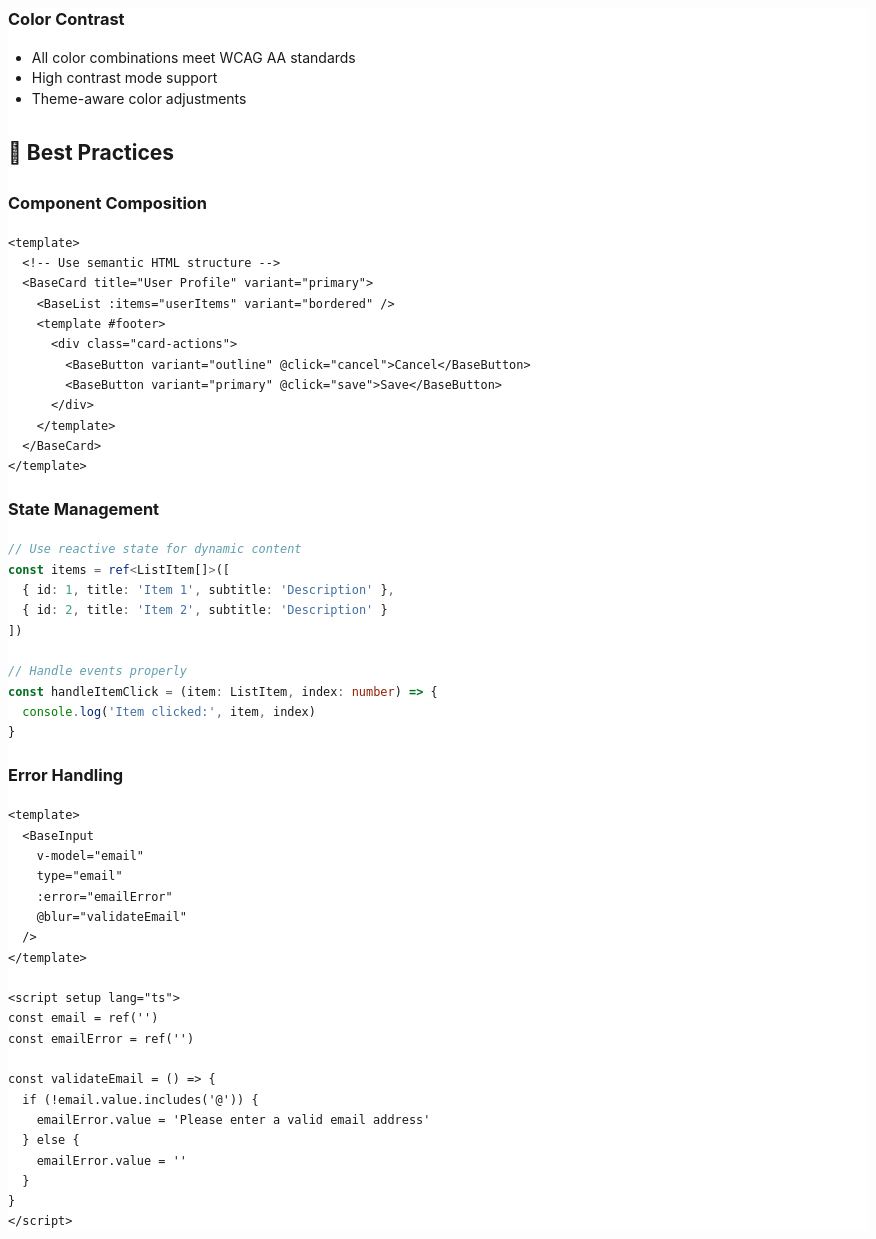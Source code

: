 ### Color Contrast
- All color combinations meet WCAG AA standards
- High contrast mode support
- Theme-aware color adjustments

## 🎯 Best Practices

### Component Composition

```vue
<template>
  <!-- Use semantic HTML structure -->
  <BaseCard title="User Profile" variant="primary">
    <BaseList :items="userItems" variant="bordered" />
    <template #footer>
      <div class="card-actions">
        <BaseButton variant="outline" @click="cancel">Cancel</BaseButton>
        <BaseButton variant="primary" @click="save">Save</BaseButton>
      </div>
    </template>
  </BaseCard>
</template>
```

### State Management

```typescript
// Use reactive state for dynamic content
const items = ref<ListItem[]>([
  { id: 1, title: 'Item 1', subtitle: 'Description' },
  { id: 2, title: 'Item 2', subtitle: 'Description' }
])

// Handle events properly
const handleItemClick = (item: ListItem, index: number) => {
  console.log('Item clicked:', item, index)
}
```

### Error Handling

```vue
<template>
  <BaseInput
    v-model="email"
    type="email"
    :error="emailError"
    @blur="validateEmail"
  />
</template>

<script setup lang="ts">
const email = ref('')
const emailError = ref('')

const validateEmail = () => {
  if (!email.value.includes('@')) {
    emailError.value = 'Please enter a valid email address'
  } else {
    emailError.value = ''
  }
}
</script>
```